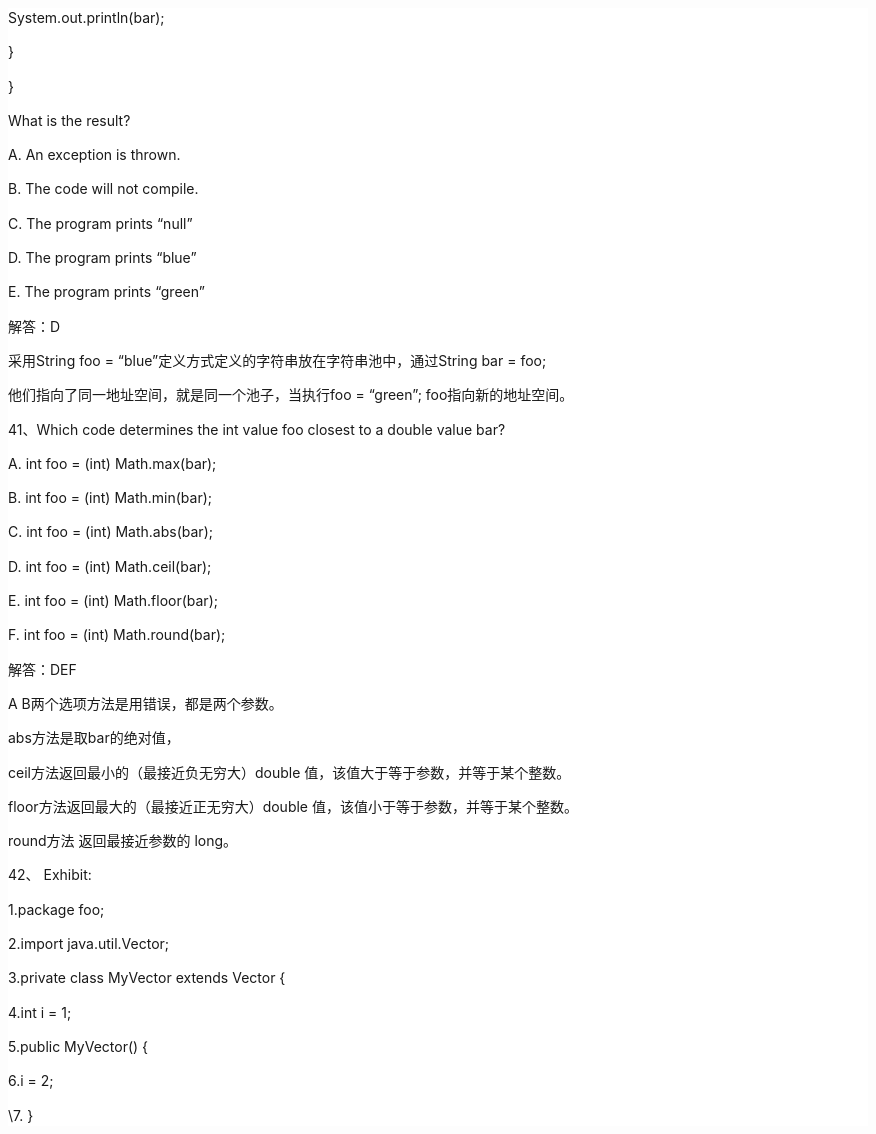 System.out.println(bar);

}

}

What is the result?

A. An exception is thrown.

B. The code will not compile.

C. The program prints “null”

D. The program prints “blue”

E. The program prints “green”

解答：D

采用String foo = “blue”定义方式定义的字符串放在字符串池中，通过String bar = foo;

他们指向了同一地址空间，就是同一个池子，当执行foo = “green”; foo指向新的地址空间。

41、Which code determines the int value foo closest to a double value bar?

A. int foo = (int) Math.max(bar);

B. int foo = (int) Math.min(bar);

C. int foo = (int) Math.abs(bar);

D. int foo = (int) Math.ceil(bar);

E. int foo = (int) Math.floor(bar);

F. int foo = (int) Math.round(bar);

解答：DEF

A B两个选项方法是用错误，都是两个参数。

abs方法是取bar的绝对值，

ceil方法返回最小的（最接近负无穷大）double 值，该值大于等于参数，并等于某个整数。

floor方法返回最大的（最接近正无穷大）double 值，该值小于等于参数，并等于某个整数。

round方法 返回最接近参数的 long。

42、 Exhibit:

1.package foo;

2.import java.util.Vector;

3.private class MyVector extends Vector {

4.int i = 1;

5.public MyVector() {

6.i = 2;

\7. }
